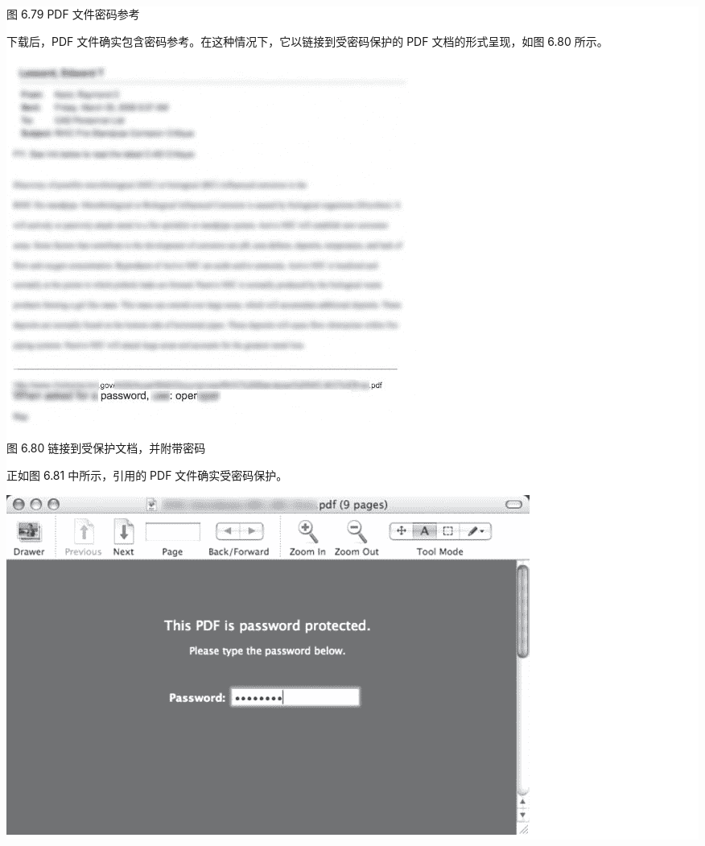 图 6.79 PDF 文件密码参考

下载后，PDF 文件确实包含密码参考。在这种情况下，它以链接到受密码保护的 PDF 文档的形式呈现，如图 6.80 所示。

![图片](img/fig6.80.jpg)

图 6.80 链接到受保护文档，并附带密码

正如图 6.81 中所示，引用的 PDF 文件确实受密码保护。

![图片](img/fig6.81.jpg)
